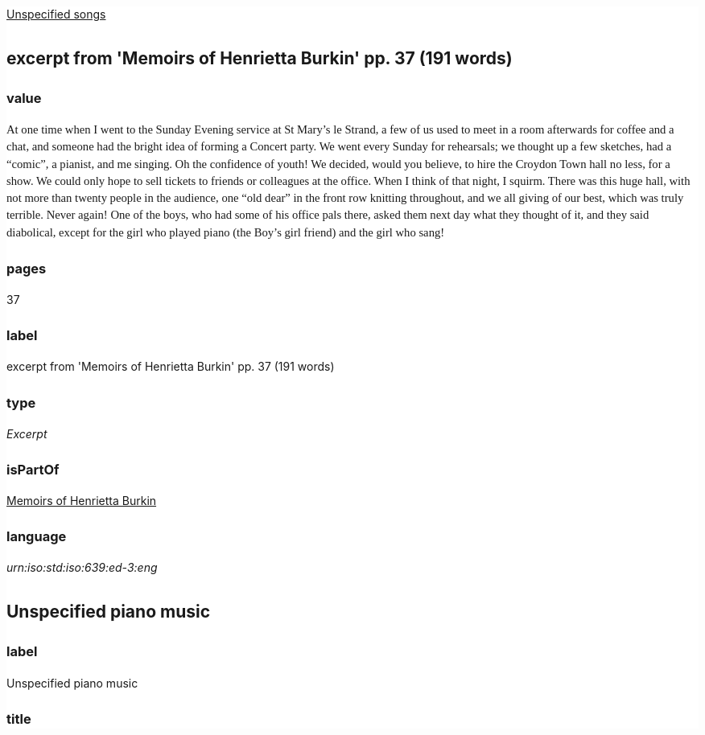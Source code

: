 [Unspecified songs](#Unspecified-songs)

## excerpt from 'Memoirs of Henrietta Burkin' pp. 37 (191 words)

### value


<p><span style="font-size: 11pt; font-family: Cambria;">At one time when I went to the Sunday Evening service at St Mary&rsquo;s le Strand, a few of us used to meet in a room afterwards for coffee and a chat, and someone had the bright idea of forming a Concert party. We went every Sunday for rehearsals; we thought up a few sketches, had a &ldquo;comic&rdquo;, a pianist, and me singing. Oh the confidence of youth! We decided, would you believe, to hire the Croydon Town hall no less, for a show. We could only hope to sell tickets to friends or colleagues at the office. When I think of that night, I squirm. There was this huge hall, with not more than twenty people in the audience, one &ldquo;old dear&rdquo; in the front row knitting throughout, and we all giving of our best, which was truly terrible. Never again! One of the boys, who had some of his office pals there, asked them next day what they thought of it, and they said diabolical, except for the girl who played piano (the Boy&rsquo;s girl friend) and the girl who sang!</span></p>

### pages


37

### label


excerpt from 'Memoirs of Henrietta Burkin' pp. 37 (191 words)

### type


*Excerpt*

### isPartOf


[Memoirs of Henrietta Burkin](#Memoirs-of-Henrietta-Burkin)

### language


*urn:iso:std:iso:639:ed-3:eng*

## Unspecified piano music

### label


Unspecified piano music

### title

